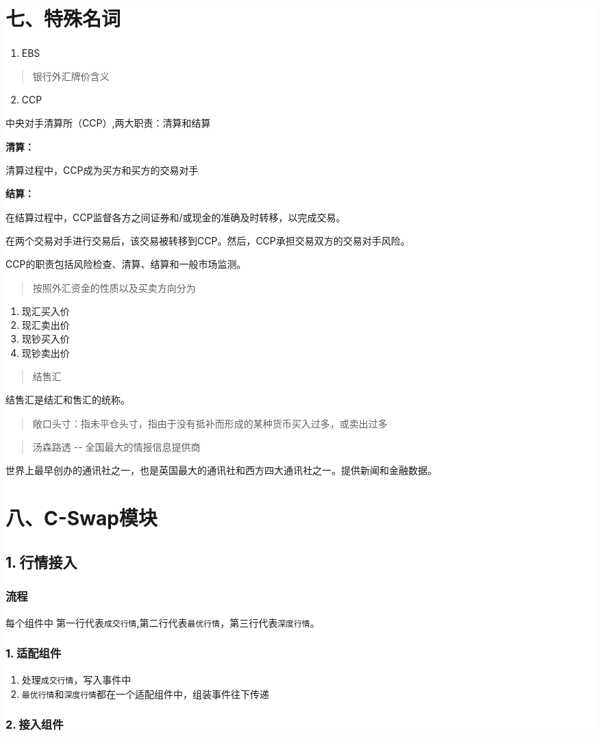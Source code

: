 # 七、特殊名词

1. EBS

>  银行外汇牌价含义

2. CCP

中央对手清算所（CCP）,两大职责：清算和结算

**清算：**

清算过程中，CCP成为买方和买方的交易对手

**结算：**

在结算过程中，CCP监督各方之间证券和/或现金的准确及时转移，以完成交易。

在两个交易对手进行交易后，该交易被转移到CCP。然后，CCP承担交易双方的交易对手风险。

CCP的职责包括风险检查、清算、结算和一般市场监测。



> 按照外汇资金的性质以及买卖方向分为

1. 现汇买入价
2. 现汇卖出价
3. 现钞买入价
4. 现钞卖出价

> 结售汇

结售汇是结汇和售汇的统称。



> 敞口头寸：指未平仓头寸，指由于没有抵补而形成的某种货币买入过多，或卖出过多



> 汤森路透  --  全国最大的情报信息提供商 

世界上最早创办的通讯社之一，也是英国最大的通讯社和西方四大通讯社之一。提供新闻和金融数据。

# 八、C-Swap模块

## 1. 行情接入

### 流程

每个组件中 第一行代表`成交行情`,第二行代表`最优行情`，第三行代表`深度行情`。

### 1. 适配组件

1. 处理`成交行情`，写入事件中
2. `最优行情`和`深度行情`都在一个适配组件中，组装事件往下传递

### 2. 接入组件
